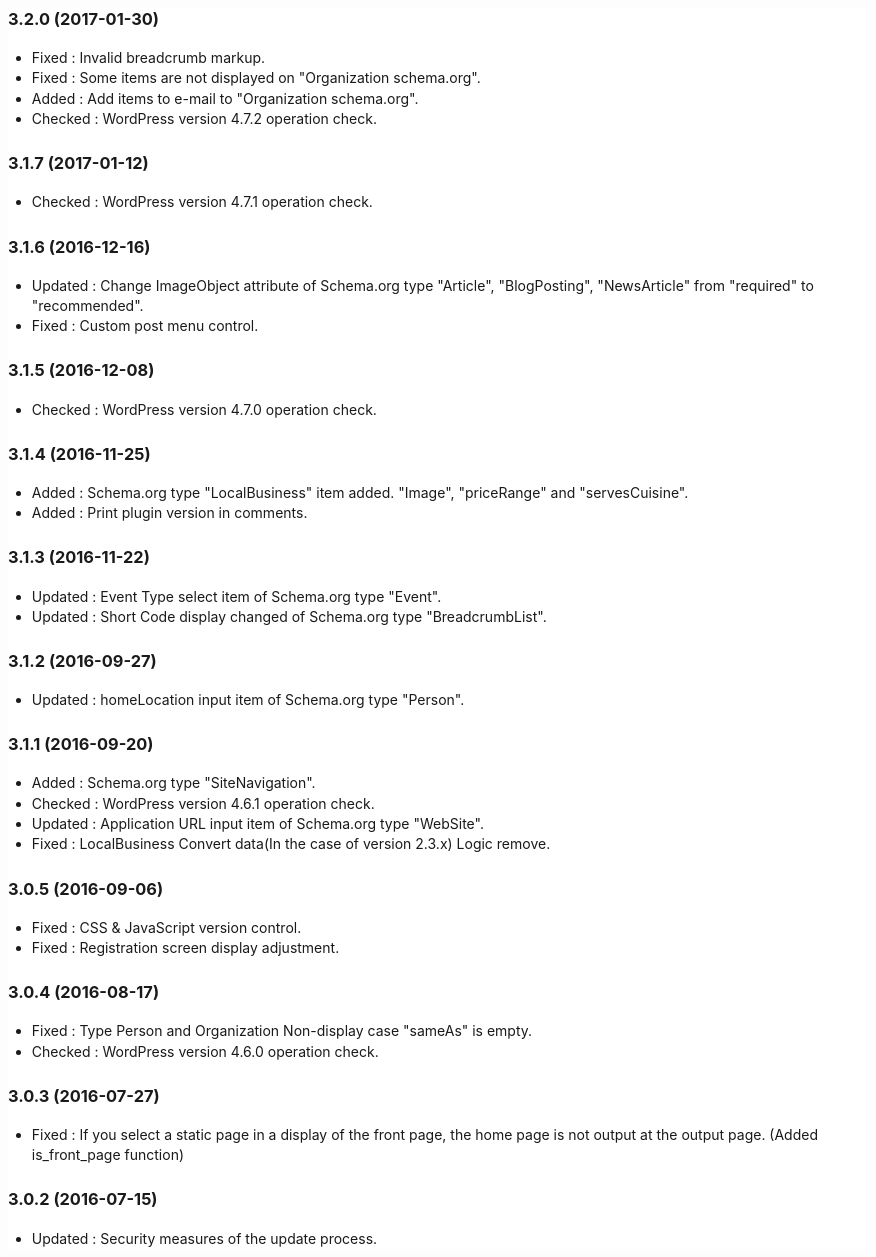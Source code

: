 ### 3.2.0 (2017-01-30)
- Fixed : Invalid breadcrumb markup.
- Fixed : Some items are not displayed on "Organization schema.org".
- Added : Add items to e-mail to "Organization schema.org".
- Checked : WordPress version 4.7.2 operation check.

### 3.1.7 (2017-01-12)
- Checked : WordPress version 4.7.1 operation check.

### 3.1.6 (2016-12-16)
- Updated : Change ImageObject attribute of Schema.org type "Article", "BlogPosting", "NewsArticle" from "required" to "recommended".
- Fixed : Custom post menu control.

### 3.1.5 (2016-12-08)
- Checked : WordPress version 4.7.0 operation check.

### 3.1.4 (2016-11-25)
- Added : Schema.org type "LocalBusiness" item added. "Image", "priceRange" and "servesCuisine".
- Added : Print plugin version in comments.

### 3.1.3 (2016-11-22)
- Updated : Event Type select item of Schema.org type "Event".
- Updated : Short Code display changed of Schema.org type "BreadcrumbList".

### 3.1.2 (2016-09-27)
- Updated : homeLocation input item of Schema.org type "Person".

### 3.1.1 (2016-09-20)
- Added : Schema.org type "SiteNavigation".
- Checked : WordPress version 4.6.1 operation check.
- Updated : Application URL input item of Schema.org type "WebSite".
- Fixed : LocalBusiness Convert data(In the case of version 2.3.x) Logic remove.

### 3.0.5 (2016-09-06)
- Fixed : CSS & JavaScript version control.
- Fixed : Registration screen display adjustment.

### 3.0.4 (2016-08-17)
- Fixed : Type Person and Organization Non-display case "sameAs" is empty.
- Checked : WordPress version 4.6.0 operation check.

### 3.0.3 (2016-07-27)
- Fixed : If you select a static page in a display of the front page, the home page is not output at the output page. (Added is_front_page function)

### 3.0.2 (2016-07-15)
- Updated : Security measures of the update process.
